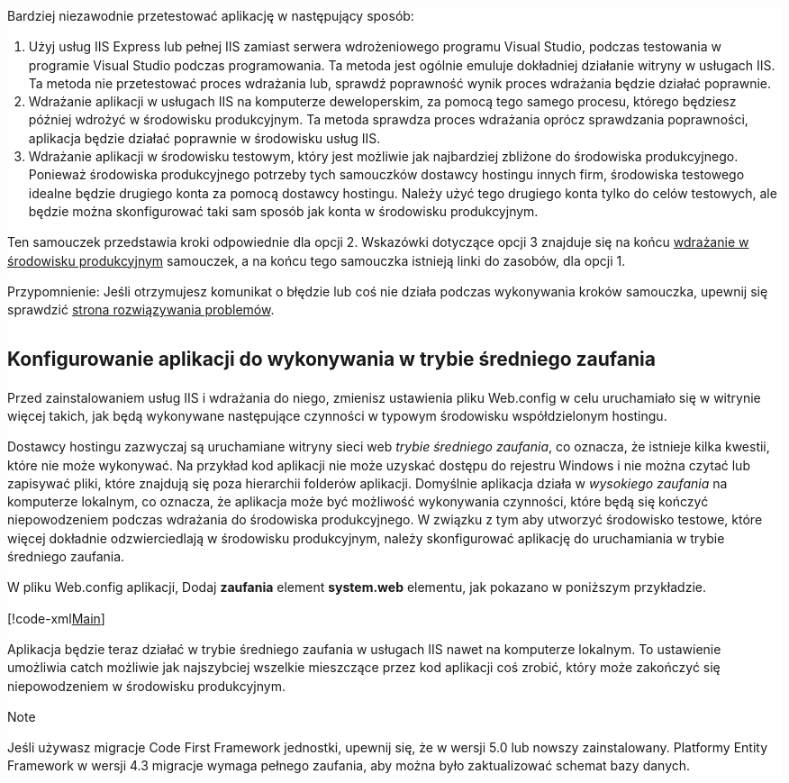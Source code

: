 Bardziej niezawodnie przetestować aplikację w następujący sposób:

1. Użyj usług IIS Express lub pełnej IIS zamiast serwera wdrożeniowego programu Visual Studio, podczas testowania w programie Visual Studio podczas programowania. Ta metoda jest ogólnie emuluje dokładniej działanie witryny w usługach IIS. Ta metoda nie przetestować proces wdrażania lub, sprawdź poprawność wynik proces wdrażania będzie działać poprawnie.
2. Wdrażanie aplikacji w usługach IIS na komputerze deweloperskim, za pomocą tego samego procesu, którego będziesz później wdrożyć w środowisku produkcyjnym. Ta metoda sprawdza proces wdrażania oprócz sprawdzania poprawności, aplikacja będzie działać poprawnie w środowisku usług IIS.
3. Wdrażanie aplikacji w środowisku testowym, który jest możliwie jak najbardziej zbliżone do środowiska produkcyjnego. Ponieważ środowiska produkcyjnego potrzeby tych samouczków dostawcy hostingu innych firm, środowiska testowego idealne będzie drugiego konta za pomocą dostawcy hostingu. Należy użyć tego drugiego konta tylko do celów testowych, ale będzie można skonfigurować taki sam sposób jak konta w środowisku produkcyjnym.

Ten samouczek przedstawia kroki odpowiednie dla opcji 2. Wskazówki dotyczące opcji 3 znajduje się na końcu [wdrażanie w środowisku produkcyjnym](deployment-to-a-hosting-provider-deploying-to-the-production-environment-7-of-12.md) samouczek, a na końcu tego samouczka istnieją linki do zasobów, dla opcji 1.

Przypomnienie: Jeśli otrzymujesz komunikat o błędzie lub coś nie działa podczas wykonywania kroków samouczka, upewnij się sprawdzić [strona rozwiązywania problemów](deployment-to-a-hosting-provider-creating-and-installing-deployment-packages-12-of-12.md).

## <a name="configuring-the-application-to-run-in-medium-trust"></a>Konfigurowanie aplikacji do wykonywania w trybie średniego zaufania

Przed zainstalowaniem usług IIS i wdrażania do niego, zmienisz ustawienia pliku Web.config w celu uruchamiało się w witrynie więcej takich, jak będą wykonywane następujące czynności w typowym środowisku współdzielonym hostingu.

Dostawcy hostingu zazwyczaj są uruchamiane witryny sieci web *trybie średniego zaufania*, co oznacza, że istnieje kilka kwestii, które nie może wykonywać. Na przykład kod aplikacji nie może uzyskać dostępu do rejestru Windows i nie można czytać lub zapisywać pliki, które znajdują się poza hierarchii folderów aplikacji. Domyślnie aplikacja działa w *wysokiego zaufania* na komputerze lokalnym, co oznacza, że aplikacja może być możliwość wykonywania czynności, które będą się kończyć niepowodzeniem podczas wdrażania do środowiska produkcyjnego. W związku z tym aby utworzyć środowisko testowe, które więcej dokładnie odzwierciedlają w środowisku produkcyjnym, należy skonfigurować aplikację do uruchamiania w trybie średniego zaufania.

W pliku Web.config aplikacji, Dodaj **zaufania** element **system.web** elementu, jak pokazano w poniższym przykładzie.

[!code-xml[Main](deployment-to-a-hosting-provider-deploying-to-iis-as-a-test-environment-5-of-12/samples/sample1.xml?highlight=4)]

Aplikacja będzie teraz działać w trybie średniego zaufania w usługach IIS nawet na komputerze lokalnym. To ustawienie umożliwia catch możliwie jak najszybciej wszelkie mieszczące przez kod aplikacji coś zrobić, który może zakończyć się niepowodzeniem w środowisku produkcyjnym.

> [!NOTE]
> Jeśli używasz migracje Code First Framework jednostki, upewnij się, że w wersji 5.0 lub nowszy zainstalowany. Platformy Entity Framework w wersji 4.3 migracje wymaga pełnego zaufania, aby można było zaktualizować schemat bazy danych.
